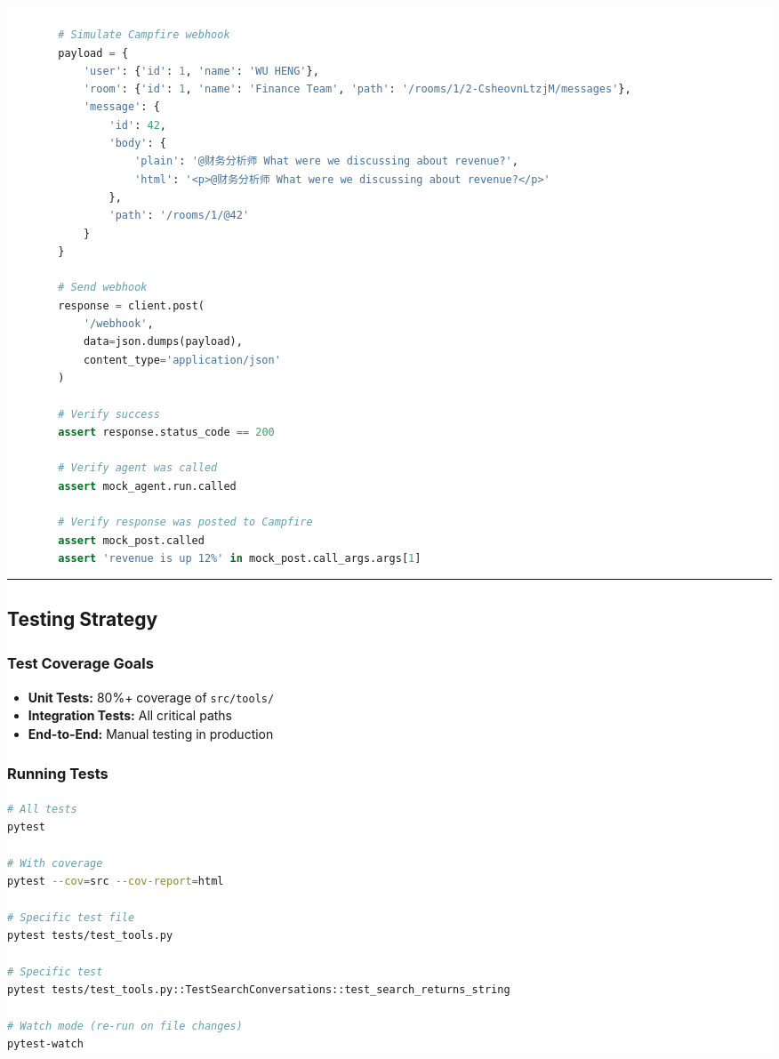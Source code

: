 ```python

        # Simulate Campfire webhook
        payload = {
            'user': {'id': 1, 'name': 'WU HENG'},
            'room': {'id': 1, 'name': 'Finance Team', 'path': '/rooms/1/2-CsheovnLtzjM/messages'},
            'message': {
                'id': 42,
                'body': {
                    'plain': '@财务分析师 What were we discussing about revenue?',
                    'html': '<p>@财务分析师 What were we discussing about revenue?</p>'
                },
                'path': '/rooms/1/@42'
            }
        }

        # Send webhook
        response = client.post(
            '/webhook',
            data=json.dumps(payload),
            content_type='application/json'
        )

        # Verify success
        assert response.status_code == 200

        # Verify agent was called
        assert mock_agent.run.called

        # Verify response was posted to Campfire
        assert mock_post.called
        assert 'revenue is up 12%' in mock_post.call_args.args[1]
```

---

## Testing Strategy

### Test Coverage Goals

- **Unit Tests:** 80%+ coverage of `src/tools/`
- **Integration Tests:** All critical paths
- **End-to-End:** Manual testing in production

### Running Tests

```bash
# All tests
pytest

# With coverage
pytest --cov=src --cov-report=html

# Specific test file
pytest tests/test_tools.py

# Specific test
pytest tests/test_tools.py::TestSearchConversations::test_search_returns_string

# Watch mode (re-run on file changes)
pytest-watch
```
